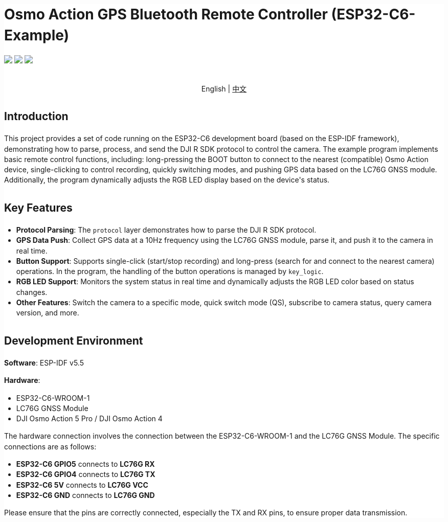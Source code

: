 # Osmo Action GPS Bluetooth Remote Controller (ESP32-C6-Example)

![](https://img.shields.io/badge/version-V1.0.0-red.svg) ![](https://img.shields.io/badge/platform-macos_|_rtos-blue.svg) ![](https://img.shields.io/badge/license-MIT-purple.svg)

<p align="center">
  <br>English | <a href="README_CN.md">中文</a>
</p>

## Introduction

This project provides a set of code running on the ESP32-C6 development board (based on the ESP-IDF framework), demonstrating how to parse, process, and send the DJI R SDK protocol to control the camera. The example program implements basic remote control functions, including: long-pressing the BOOT button to connect to the nearest (compatible) Osmo Action device, single-clicking to control recording, quickly switching modes, and pushing GPS data based on the LC76G GNSS module. Additionally, the program dynamically adjusts the RGB LED display based on the device's status.

## Key Features

- **Protocol Parsing**: The `protocol` layer demonstrates how to parse the DJI R SDK protocol.
- **GPS Data Push**: Collect GPS data at a 10Hz frequency using the LC76G GNSS module, parse it, and push it to the camera in real time.
- **Button Support**: Supports single-click (start/stop recording) and long-press (search for and connect to the nearest camera) operations. In the program, the handling of the button operations is managed by `key_logic`.
- **RGB LED Support**: Monitors the system status in real time and dynamically adjusts the RGB LED color based on status changes.
- **Other Features**: Switch the camera to a specific mode, quick switch mode (QS), subscribe to camera status, query camera version, and more.

## Development Environment

**Software**: ESP-IDF v5.5

**Hardware**:

- ESP32-C6-WROOM-1
- LC76G GNSS Module
- DJI Osmo Action 5 Pro / DJI Osmo Action 4

The hardware connection involves the connection between the ESP32-C6-WROOM-1 and the LC76G GNSS Module. The specific connections are as follows:

- **ESP32-C6 GPIO5** connects to **LC76G RX**
- **ESP32-C6 GPIO4** connects to **LC76G TX**
- **ESP32-C6 5V** connects to **LC76G VCC**
- **ESP32-C6 GND** connects to **LC76G GND**

Please ensure that the pins are correctly connected, especially the TX and RX pins, to ensure proper data transmission.
